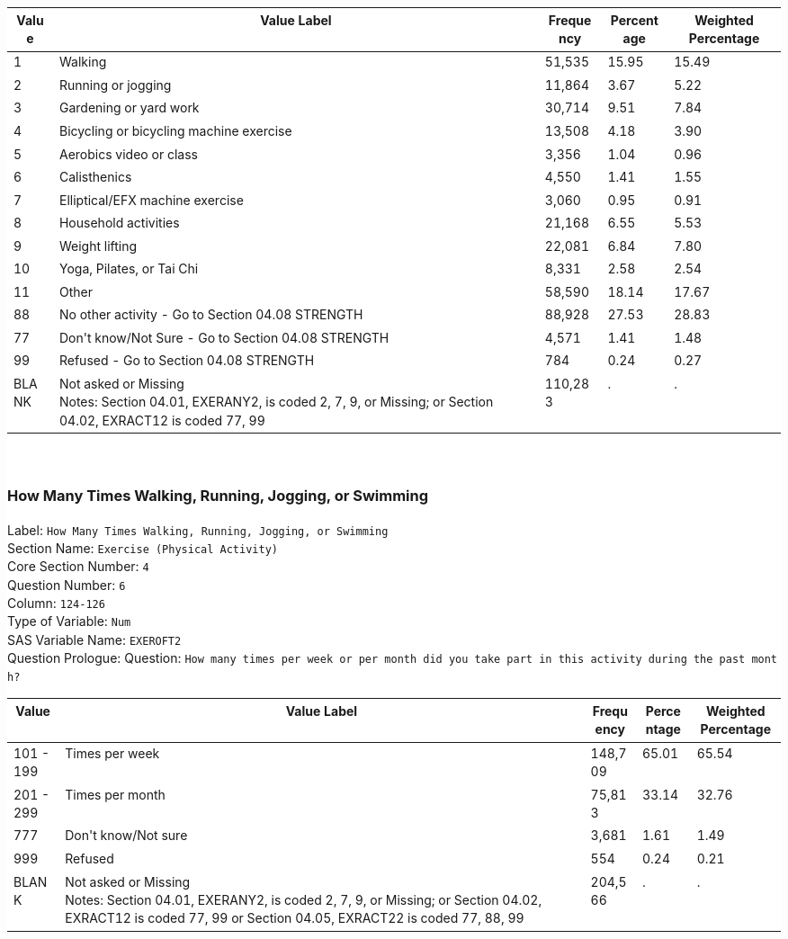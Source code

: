 | Value | Value Label | Frequency | Percentage | Weighted Percentage |
| --- | --- | --- | --- | --- |
| 1 | Walking | 51,535 | 15.95 | 15.49 |
| 2 | Running or jogging | 11,864 | 3.67 | 5.22 |
| 3 | Gardening or yard work | 30,714 | 9.51 | 7.84 |
| 4 | Bicycling or bicycling machine exercise | 13,508 | 4.18 | 3.90 |
| 5 | Aerobics video or class | 3,356 | 1.04 | 0.96 |
| 6 | Calisthenics | 4,550 | 1.41 | 1.55 |
| 7 | Elliptical/EFX machine exercise | 3,060 | 0.95 | 0.91 |
| 8 | Household activities | 21,168 | 6.55 | 5.53 |
| 9 | Weight lifting | 22,081 | 6.84 | 7.80 |
| 10 | Yoga, Pilates, or Tai Chi | 8,331 | 2.58 | 2.54 |
| 11 | Other | 58,590 | 18.14 | 17.67 |
| 88 | No other activity -  Go to Section 04.08 STRENGTH | 88,928 | 27.53 | 28.83 |
| 77 | Don't know/Not Sure -  Go to Section 04.08 STRENGTH | 4,571 | 1.41 | 1.48 |
| 99 | Refused -  Go to Section 04.08 STRENGTH | 784 | 0.24 | 0.27 |
| BLANK | Not asked or Missing <br> Notes: Section 04.01, EXERANY2, is coded 2, 7, 9, or Missing; or Section 04.02, EXRACT12 is coded 77, 99 | 110,283 | . | . |

<br>

### How Many Times Walking, Running, Jogging, or Swimming

Label: `How Many Times Walking, Running, Jogging, or Swimming`  
Section Name: `Exercise (Physical Activity)`  
Core Section Number: `4`  
Question Number: `6`  
Column: `124-126`  
Type of Variable: `Num`  
SAS Variable Name: `EXEROFT2`  
Question Prologue: 
Question: `How many times per week or per month did you take part in this activity during the past month?`  

| Value | Value Label | Frequency | Percentage | Weighted Percentage |
| --- | --- | --- | --- | --- |
| 101 - 199 | Times per week | 148,709 | 65.01 | 65.54 |
| 201 - 299 | Times per month | 75,813 | 33.14 | 32.76 |
| 777 | Don't know/Not sure | 3,681 | 1.61 | 1.49 |
| 999 | Refused | 554 | 0.24 | 0.21 |
| BLANK | Not asked or Missing <br> Notes: Section 04.01, EXERANY2, is coded 2, 7, 9, or Missing; or Section 04.02, EXRACT12 is coded 77, 99 or Section 04.05, EXRACT22 is coded 77, 88, 99 | 204,566 | . | . |
